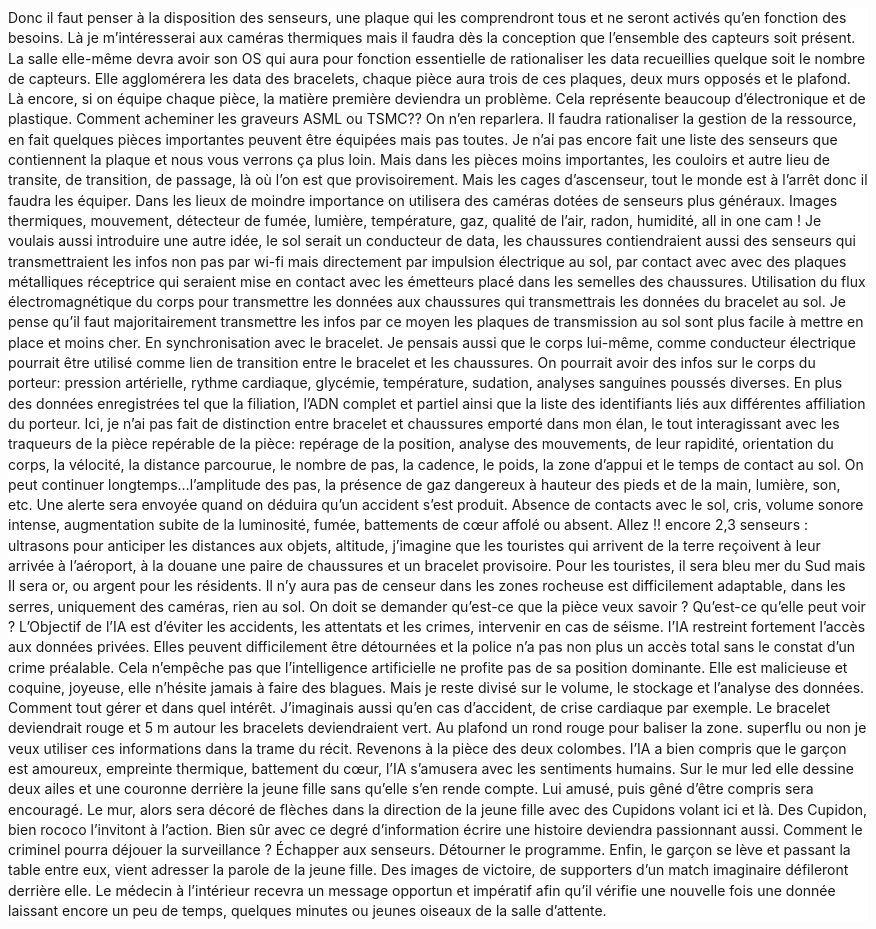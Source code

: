 Donc il faut penser à la disposition des senseurs, une plaque qui les comprendront tous et ne seront activés qu’en fonction des besoins. Là je m’intéresserai aux caméras thermiques mais il faudra dès la conception que l’ensemble des capteurs soit présent. La salle elle-même devra avoir son OS qui aura pour fonction essentielle de rationaliser les data recueillies quelque soit le nombre de capteurs. Elle agglomérera les data des bracelets, chaque pièce aura trois de ces plaques, deux murs opposés et le plafond. Là encore, si on équipe chaque pièce, la matière première deviendra un problème.
Cela représente beaucoup d’électronique et de plastique. Comment acheminer les graveurs ASML ou TSMC?? On n’en reparlera.
Il faudra rationaliser la gestion de la ressource, en fait quelques pièces importantes peuvent être équipées mais pas toutes. Je n’ai pas encore fait une liste des senseurs que contiennent la plaque et nous vous verrons ça plus loin. Mais dans les pièces moins importantes, les couloirs et autre lieu de transite, de transition, de passage, là où l’on est que provisoirement. Mais les cages d’ascenseur, tout le monde est à l’arrêt donc il faudra les équiper. Dans les lieux de moindre importance on utilisera des caméras dotées de senseurs plus généraux. Images thermiques, mouvement, détecteur de fumée, lumière, température, gaz, qualité de l’air, radon, humidité, all in one cam ! Je voulais aussi introduire une autre idée, le sol serait un conducteur de data, les chaussures contiendraient aussi des senseurs qui transmettraient les infos non pas par wi-fi mais directement par impulsion électrique au sol, par contact avec avec des plaques métalliques réceptrice qui seraient mise en contact avec les émetteurs placé dans les semelles des chaussures. Utilisation du flux électromagnétique du corps pour transmettre les données aux chaussures qui transmettrais les données du bracelet au sol. Je pense qu’il faut majoritairement transmettre les infos par ce moyen les plaques de transmission au sol sont plus facile à mettre en place et moins cher. 
En synchronisation avec le bracelet. Je pensais aussi que le corps lui-même, comme conducteur électrique pourrait être utilisé comme lien de transition entre le bracelet et les chaussures. On pourrait avoir des infos sur le corps du porteur: pression artérielle, rythme cardiaque, glycémie, température, sudation, analyses sanguines poussés diverses. En plus des données enregistrées tel que la filiation, l’ADN complet et partiel ainsi que la liste des identifiants liés aux différentes affiliation du porteur. Ici, je n’ai pas fait de distinction entre bracelet et chaussures emporté dans mon élan, le tout interagissant avec les traqueurs de la pièce repérable de la pièce: repérage de la position, analyse des mouvements, de leur rapidité, orientation du corps, la vélocité, la distance parcourue, le nombre de pas, la cadence, le poids, la zone d’appui et le temps de contact au sol. On peut continuer longtemps…l’amplitude des pas, la présence de gaz dangereux à hauteur des pieds et de la main, lumière, son, etc. Une alerte sera envoyée quand on déduira qu’un accident s’est produit. Absence de contacts avec le sol, cris, volume sonore intense, augmentation subite de la luminosité, fumée, battements de cœur affolé ou absent. Allez !! encore 2,3 senseurs : ultrasons pour anticiper les distances aux objets, altitude, j’imagine que les touristes qui arrivent de la terre reçoivent à leur arrivée à l’aéroport, à la douane une paire de chaussures et un bracelet provisoire. Pour les touristes, il sera bleu mer du Sud mais Il sera or, ou argent pour les résidents. Il n’y aura pas de censeur dans les zones rocheuse est difficilement adaptable, dans les serres, uniquement des caméras, rien au sol. On doit se demander qu’est-ce que la pièce veux savoir ? Qu’est-ce qu’elle peut voir ? L’Objectif de l’IA est d’éviter les accidents, les attentats et les crimes, intervenir en cas de séisme. I’IA restreint fortement l’accès aux données privées. 
Elles peuvent difficilement être détournées et la police n’a pas non plus un accès total sans le constat d’un crime préalable. Cela n’empêche pas que l’intelligence artificielle ne profite pas de sa position dominante. Elle est malicieuse et coquine, joyeuse, elle n’hésite jamais à faire des blagues. Mais je reste divisé sur le volume, le stockage et l’analyse des données. Comment tout gérer et dans quel intérêt. J’imaginais aussi qu’en cas d’accident, de crise cardiaque par exemple. Le bracelet deviendrait rouge et 5 m autour les bracelets deviendraient vert. Au plafond un rond rouge pour baliser la zone. superflu ou non je veux utiliser ces informations dans la trame du récit. Revenons à la pièce des deux colombes. I’IA a bien compris que le garçon est amoureux, empreinte thermique, battement du cœur, l’IA s’amusera avec les sentiments humains. Sur le mur led elle dessine deux ailes et une couronne derrière la jeune fille sans qu’elle s’en rende compte. Lui amusé, puis gêné d’être compris sera encouragé. Le mur, alors sera décoré de flèches dans la direction de la jeune fille avec des Cupidons volant ici et là. Des Cupidon, bien rococo l’invitont à l’action. Bien sûr avec ce degré d’information écrire une histoire deviendra passionnant aussi. Comment le criminel pourra déjouer la surveillance ? Échapper aux senseurs. Détourner le programme. Enfin, le garçon se lève et passant la table entre eux, vient adresser la parole de la jeune fille. Des images de victoire, de supporters d’un match imaginaire défileront derrière elle. Le médecin à l’intérieur recevra un message opportun et impératif afin qu’il vérifie une nouvelle fois une donnée laissant encore un peu de temps, quelques minutes ou jeunes oiseaux de la salle d’attente.

